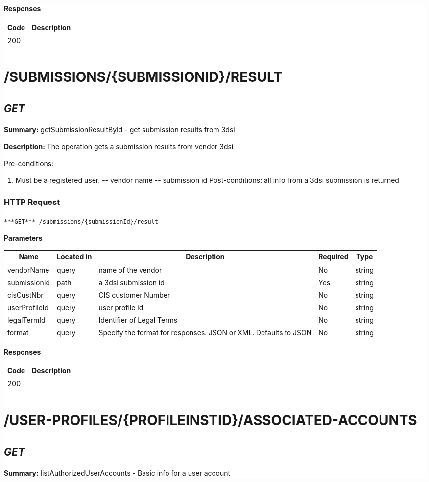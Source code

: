 **Responses**

| Code | Description |
| ---- | ----------- |
| 200 |  |

# /SUBMISSIONS/{SUBMISSIONID}/RESULT
## ***GET*** 

**Summary:** getSubmissionResultById - get submission results from 3dsi

**Description:** The operation gets a submission results from vendor 3dsi

Pre-conditions:
1. Must be a registered user.
   -- vendor name
   -- submission id
Post-conditions:
all info from a 3dsi submission is returned


### HTTP Request 
`***GET*** /submissions/{submissionId}/result` 

**Parameters**

| Name | Located in | Description | Required | Type |
| ---- | ---------- | ----------- | -------- | ---- |
| vendorName | query | name of the vendor | No | string |
| submissionId | path | a 3dsi submission id | Yes | string |
| cisCustNbr | query | CIS customer Number | No | string |
| userProfileId | query | user profile id | No | string |
| legalTermId | query | Identifier of Legal Terms | No | string |
| format | query | Specify the format for responses. JSON or XML. Defaults to JSON | No | string |

**Responses**

| Code | Description |
| ---- | ----------- |
| 200 |  |

# /USER-PROFILES/{PROFILEINSTID}/ASSOCIATED-ACCOUNTS
## ***GET*** 

**Summary:** listAuthorizedUserAccounts - Basic info for a user account
